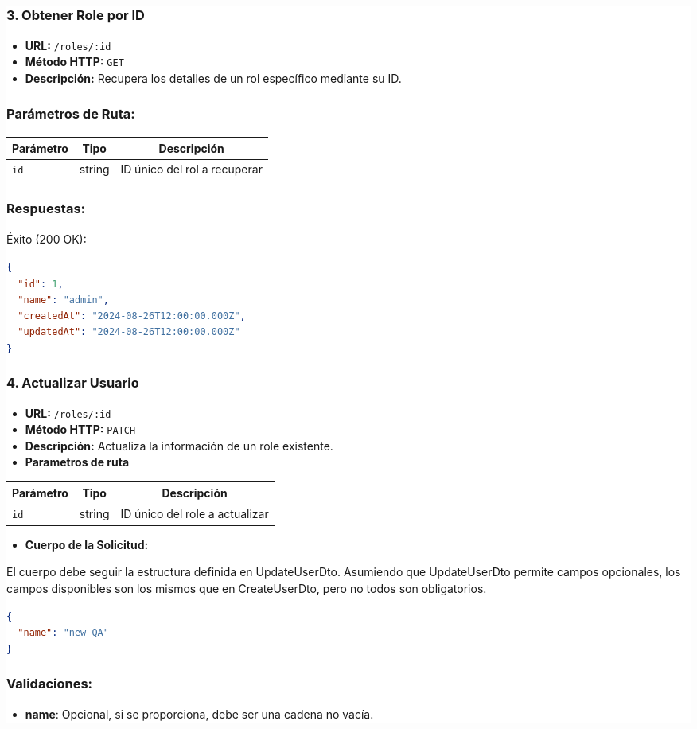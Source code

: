 ```json
```
### 3. Obtener Role por ID

- **URL:** `/roles/:id`
- **Método HTTP:** `GET`
- **Descripción:** Recupera los detalles de un rol específico mediante su ID.

### Parámetros de Ruta:

| Parámetro | Tipo   | Descripción                        |
|-----------|--------|------------------------------------|
| `id`      | string | ID único del rol a recuperar   |

### Respuestas:

Éxito (200 OK):

```json
{
  "id": 1,
  "name": "admin",
  "createdAt": "2024-08-26T12:00:00.000Z",
  "updatedAt": "2024-08-26T12:00:00.000Z"
}
```

### 4. Actualizar Usuario

- **URL:** `/roles/:id`
- **Método HTTP:** `PATCH`
- **Descripción:** Actualiza la información de un role existente.
- **Parametros de ruta** 

| Parámetro | Tipo   | Descripción                        |
|-----------|--------|------------------------------------|
| `id`      | string | ID único del role a actualizar  |


- **Cuerpo de la Solicitud:**

El cuerpo debe seguir la estructura definida en UpdateUserDto. Asumiendo que UpdateUserDto permite campos opcionales, los campos disponibles son los mismos que en CreateUserDto, pero no todos son obligatorios.

```json
{
  "name": "new QA"
}
```
### Validaciones:

- **name**: Opcional, si se proporciona, debe ser una cadena no vacía.
